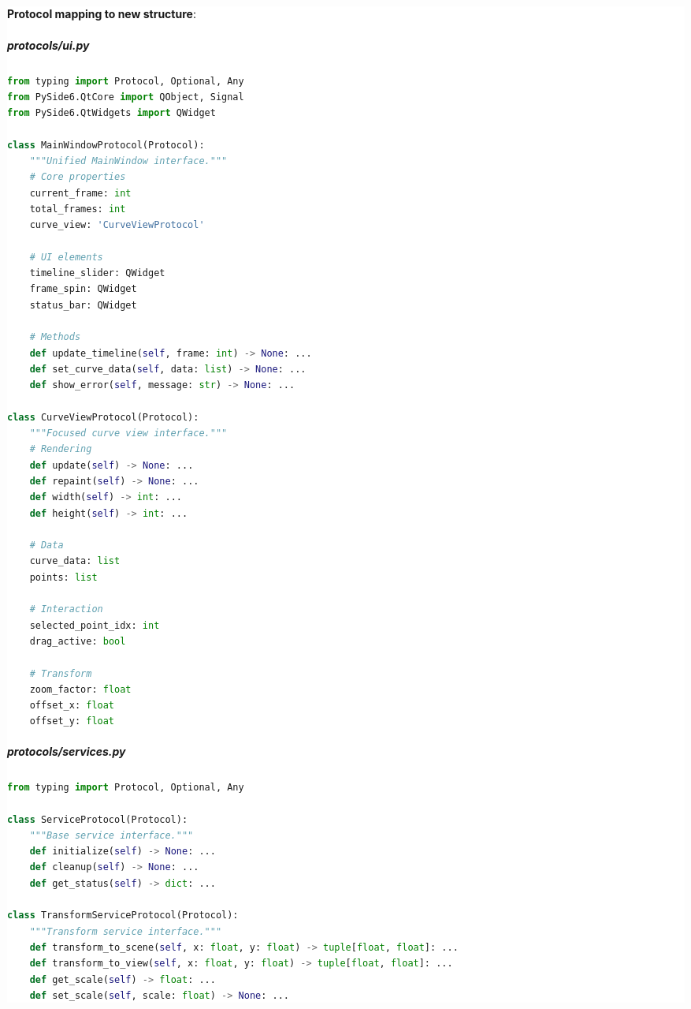 **Protocol mapping to new structure**:

##### protocols/ui.py
```python
from typing import Protocol, Optional, Any
from PySide6.QtCore import QObject, Signal
from PySide6.QtWidgets import QWidget

class MainWindowProtocol(Protocol):
    """Unified MainWindow interface."""
    # Core properties
    current_frame: int
    total_frames: int
    curve_view: 'CurveViewProtocol'

    # UI elements
    timeline_slider: QWidget
    frame_spin: QWidget
    status_bar: QWidget

    # Methods
    def update_timeline(self, frame: int) -> None: ...
    def set_curve_data(self, data: list) -> None: ...
    def show_error(self, message: str) -> None: ...

class CurveViewProtocol(Protocol):
    """Focused curve view interface."""
    # Rendering
    def update(self) -> None: ...
    def repaint(self) -> None: ...
    def width(self) -> int: ...
    def height(self) -> int: ...

    # Data
    curve_data: list
    points: list

    # Interaction
    selected_point_idx: int
    drag_active: bool

    # Transform
    zoom_factor: float
    offset_x: float
    offset_y: float
```

##### protocols/services.py
```python
from typing import Protocol, Optional, Any

class ServiceProtocol(Protocol):
    """Base service interface."""
    def initialize(self) -> None: ...
    def cleanup(self) -> None: ...
    def get_status(self) -> dict: ...

class TransformServiceProtocol(Protocol):
    """Transform service interface."""
    def transform_to_scene(self, x: float, y: float) -> tuple[float, float]: ...
    def transform_to_view(self, x: float, y: float) -> tuple[float, float]: ...
    def get_scale(self) -> float: ...
    def set_scale(self, scale: float) -> None: ...

```